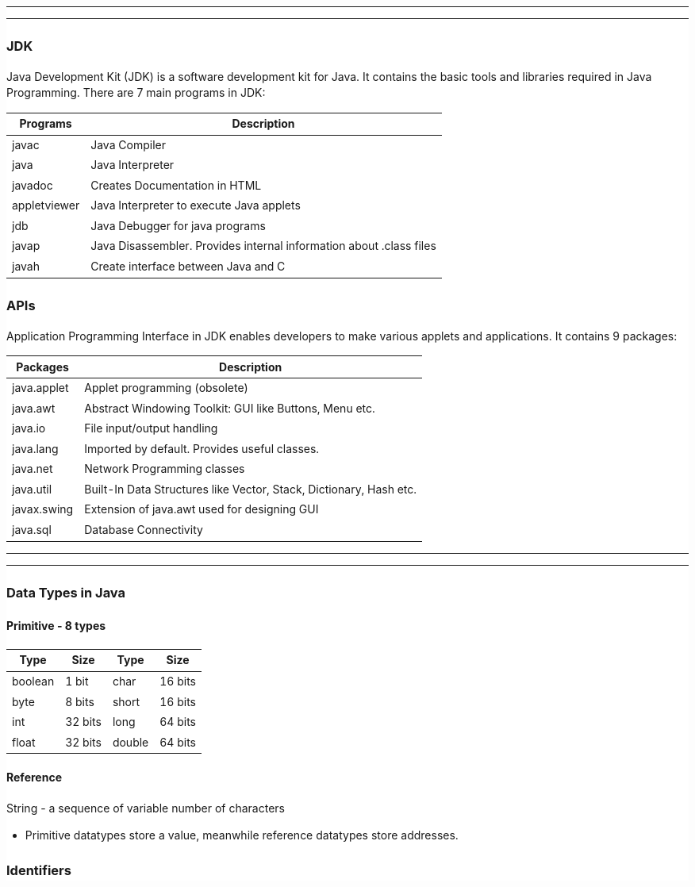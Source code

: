 <hr>
<hr>

### JDK
Java Development Kit (JDK) is a software development kit for Java. It contains the basic tools and libraries required in Java Programming. There are 7 main programs in JDK:

Programs|Description
---|---
javac | Java Compiler
java | Java Interpreter
javadoc | Creates Documentation in HTML
appletviewer | Java Interpreter to execute Java applets
jdb | Java Debugger for java programs
javap | Java Disassembler. Provides internal information about .class files
javah | Create interface between Java and C

### APIs

Application Programming Interface in JDK enables developers to make various applets and applications. It contains 9 packages:

Packages | Description
---|---
java.applet|Applet programming (obsolete)
java.awt|Abstract Windowing Toolkit: GUI like Buttons, Menu etc.
java.io| File input/output handling
java.lang| Imported by default. Provides useful classes.
java.net| Network Programming classes
java.util| Built-In Data Structures like Vector, Stack, Dictionary, Hash etc.
javax.swing| Extension of java.awt used for designing GUI
java.sql| Database Connectivity

<hr>
<hr>

### Data Types in Java

#### Primitive - 8 types
Type | Size |Type | Size
---|---|---|---
boolean |1 bit| char | 16 bits
byte   |8 bits | short  |16 bits
int    |32 bits| long  |64 bits
float  |32 bits| double |64 bits

#### Reference
String - a sequence of variable number of characters

* Primitive datatypes store a value, meanwhile reference datatypes store addresses.

### Identifiers
